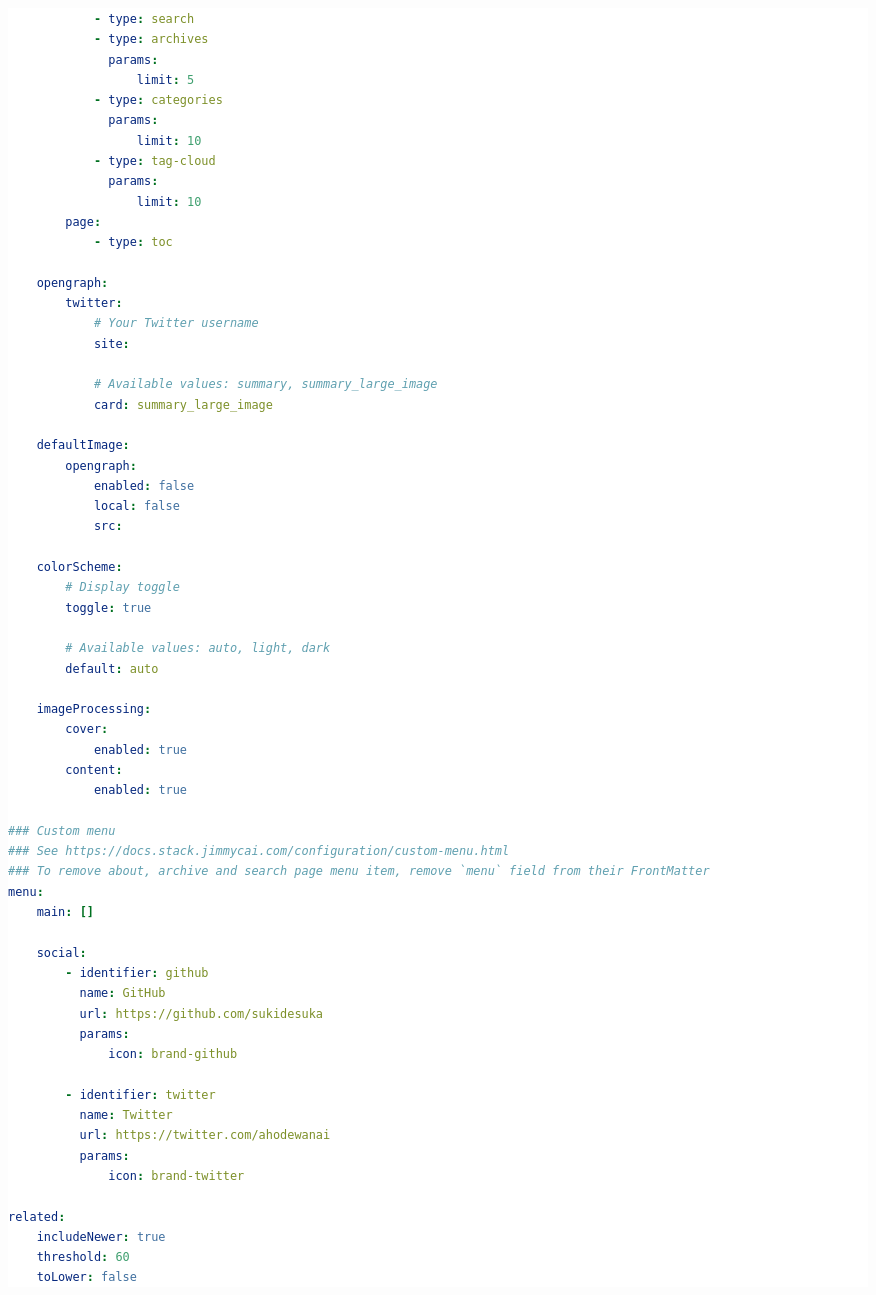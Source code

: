 ```yaml
            - type: search
            - type: archives
              params:
                  limit: 5
            - type: categories
              params:
                  limit: 10
            - type: tag-cloud
              params:
                  limit: 10
        page:
            - type: toc

    opengraph:
        twitter:
            # Your Twitter username
            site:

            # Available values: summary, summary_large_image
            card: summary_large_image

    defaultImage:
        opengraph:
            enabled: false
            local: false
            src:

    colorScheme:
        # Display toggle
        toggle: true

        # Available values: auto, light, dark
        default: auto

    imageProcessing:
        cover:
            enabled: true
        content:
            enabled: true

### Custom menu
### See https://docs.stack.jimmycai.com/configuration/custom-menu.html
### To remove about, archive and search page menu item, remove `menu` field from their FrontMatter
menu:
    main: []

    social:
        - identifier: github
          name: GitHub
          url: https://github.com/sukidesuka
          params:
              icon: brand-github

        - identifier: twitter
          name: Twitter
          url: https://twitter.com/ahodewanai
          params:
              icon: brand-twitter

related:
    includeNewer: true
    threshold: 60
    toLower: false
```